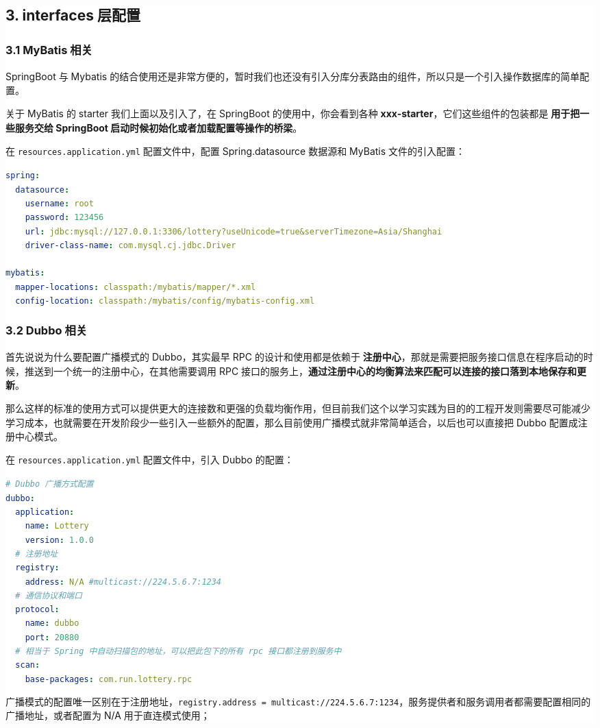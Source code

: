 ## 3. interfaces 层配置

### 3.1 MyBatis 相关

SpringBoot 与 Mybatis 的结合使用还是非常方便的，暂时我们也还没有引入分库分表路由的组件，所以只是一个引入操作数据库的简单配置。

关于 MyBatis 的 starter 我们上面以及引入了，在 SpringBoot 的使用中，你会看到各种 **xxx-starter**，它们这些组件的包装都是 **用于把一些服务交给 SpringBoot 启动时候初始化或者加载配置等操作的桥梁**。

在 `resources.application.yml` 配置文件中，配置 Spring.datasource 数据源和 MyBatis 文件的引入配置：

```yml
spring:
  datasource:
    username: root
    password: 123456
    url: jdbc:mysql://127.0.0.1:3306/lottery?useUnicode=true&serverTimezone=Asia/Shanghai
    driver-class-name: com.mysql.cj.jdbc.Driver

mybatis:
  mapper-locations: classpath:/mybatis/mapper/*.xml
  config-location: classpath:/mybatis/config/mybatis-config.xml
```

### 3.2 Dubbo 相关

首先说说为什么要配置广播模式的 Dubbo，其实最早 RPC 的设计和使用都是依赖于 **注册中心**，那就是需要把服务接口信息在程序启动的时候，推送到一个统一的注册中心，在其他需要调用 RPC 接口的服务上，**通过注册中心的均衡算法来匹配可以连接的接口落到本地保存和更新**。

那么这样的标准的使用方式可以提供更大的连接数和更强的负载均衡作用，但目前我们这个以学习实践为目的的工程开发则需要尽可能减少学习成本，也就需要在开发阶段少一些引入一些额外的配置，那么目前使用广播模式就非常简单适合，以后也可以直接把 Dubbo 配置成注册中心模式。

在 `resources.application.yml` 配置文件中，引入 Dubbo 的配置：

```yml
# Dubbo 广播方式配置
dubbo:
  application:
    name: Lottery
    version: 1.0.0
  # 注册地址
  registry:
    address: N/A #multicast://224.5.6.7:1234
  # 通信协议和端口
  protocol:
    name: dubbo
    port: 20880
  # 相当于 Spring 中自动扫描包的地址，可以把此包下的所有 rpc 接口都注册到服务中
  scan:
    base-packages: com.run.lottery.rpc

```

广播模式的配置唯一区别在于注册地址，`registry.address = multicast://224.5.6.7:1234`，服务提供者和服务调用者都需要配置相同的广播地址，或者配置为 N/A 用于直连模式使用；
